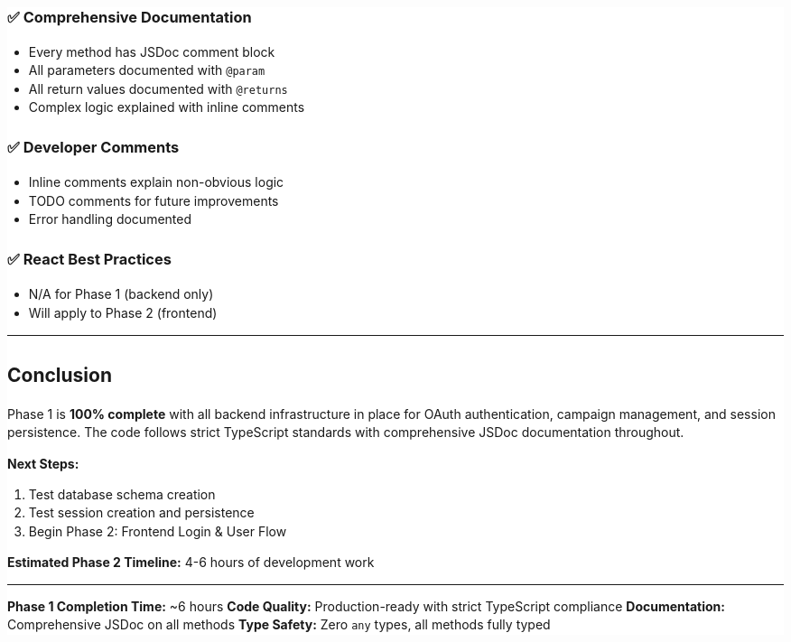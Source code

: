 ### ✅ Comprehensive Documentation
- Every method has JSDoc comment block
- All parameters documented with `@param`
- All return values documented with `@returns`
- Complex logic explained with inline comments

### ✅ Developer Comments
- Inline comments explain non-obvious logic
- TODO comments for future improvements
- Error handling documented

### ✅ React Best Practices
- N/A for Phase 1 (backend only)
- Will apply to Phase 2 (frontend)

---

## Conclusion

Phase 1 is **100% complete** with all backend infrastructure in place for OAuth authentication, campaign management, and session persistence. The code follows strict TypeScript standards with comprehensive JSDoc documentation throughout.

**Next Steps:**
1. Test database schema creation
2. Test session creation and persistence
3. Begin Phase 2: Frontend Login & User Flow

**Estimated Phase 2 Timeline:** 4-6 hours of development work

---

**Phase 1 Completion Time:** ~6 hours
**Code Quality:** Production-ready with strict TypeScript compliance
**Documentation:** Comprehensive JSDoc on all methods
**Type Safety:** Zero `any` types, all methods fully typed
